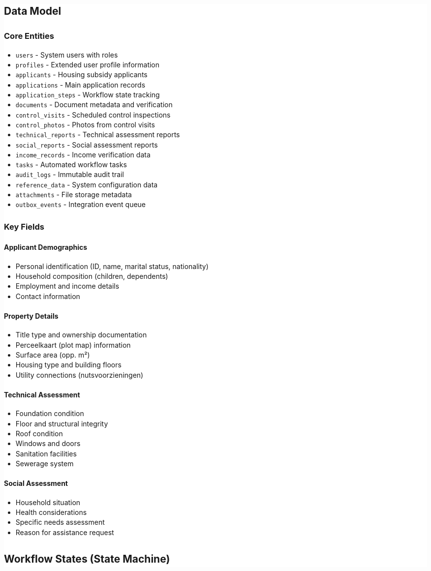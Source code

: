 ## Data Model

### Core Entities
* `users` - System users with roles
* `profiles` - Extended user profile information
* `applicants` - Housing subsidy applicants
* `applications` - Main application records
* `application_steps` - Workflow state tracking
* `documents` - Document metadata and verification
* `control_visits` - Scheduled control inspections
* `control_photos` - Photos from control visits
* `technical_reports` - Technical assessment reports
* `social_reports` - Social assessment reports
* `income_records` - Income verification data
* `tasks` - Automated workflow tasks
* `audit_logs` - Immutable audit trail
* `reference_data` - System configuration data
* `attachments` - File storage metadata
* `outbox_events` - Integration event queue

### Key Fields

#### Applicant Demographics
* Personal identification (ID, name, marital status, nationality)
* Household composition (children, dependents)
* Employment and income details
* Contact information

#### Property Details
* Title type and ownership documentation
* Perceelkaart (plot map) information
* Surface area (opp. m²)
* Housing type and building floors
* Utility connections (nutsvoorzieningen)

#### Technical Assessment
* Foundation condition
* Floor and structural integrity
* Roof condition
* Windows and doors
* Sanitation facilities
* Sewerage system

#### Social Assessment
* Household situation
* Health considerations
* Specific needs assessment
* Reason for assistance request

## Workflow States (State Machine)
